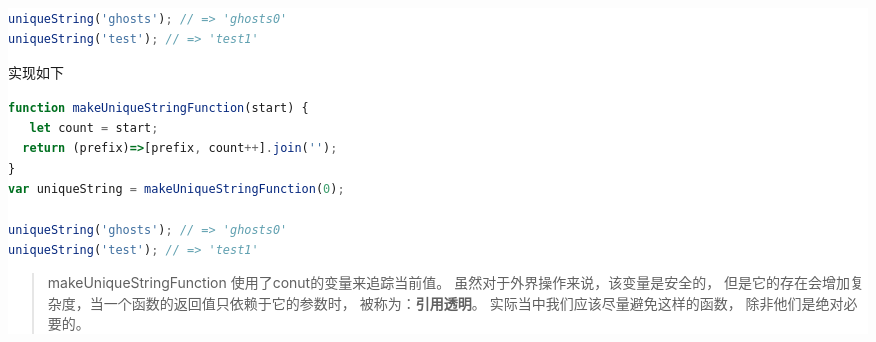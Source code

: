 ```js
uniqueString('ghosts'); // => 'ghosts0'
uniqueString('test'); // => 'test1'
```

实现如下

```js
function makeUniqueStringFunction(start) {
   let count = start;
  return (prefix)=>[prefix, count++].join('');
}
var uniqueString = makeUniqueStringFunction(0);

uniqueString('ghosts'); // => 'ghosts0'
uniqueString('test'); // => 'test1'
```

> makeUniqueStringFunction 使用了conut的变量来追踪当前值。 虽然对于外界操作来说，该变量是安全的， 但是它的存在会增加复杂度，当一个函数的返回值只依赖于它的参数时， 被称为：**引用透明**。 实际当中我们应该尽量避免这样的函数， 除非他们是绝对必要的。